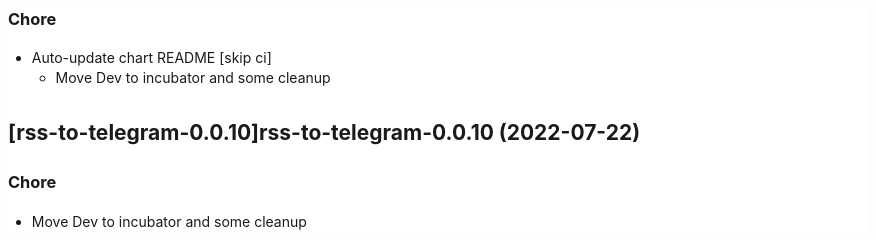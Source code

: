 ### Chore

- Auto-update chart README [skip ci]
  - Move Dev to incubator and some cleanup




## [rss-to-telegram-0.0.10]rss-to-telegram-0.0.10 (2022-07-22)

### Chore

- Move Dev to incubator and some cleanup
